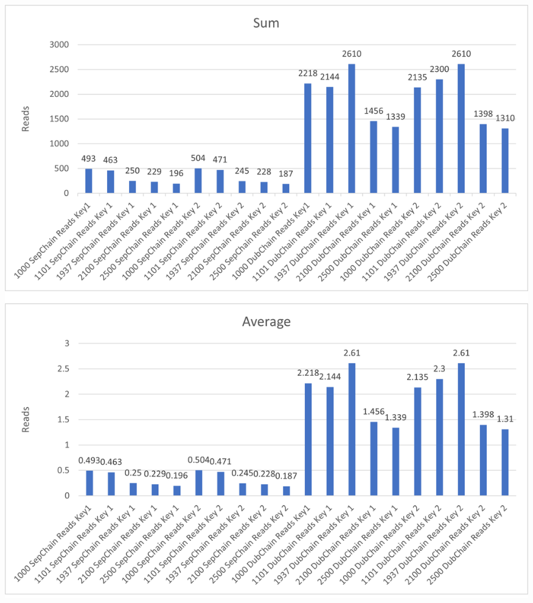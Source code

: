 ![Sum Graph for Reads](Graphs/SumGraphProject5.png)



![Averages Graph for Reads](Graphs/AverageGraphProject5.png)
